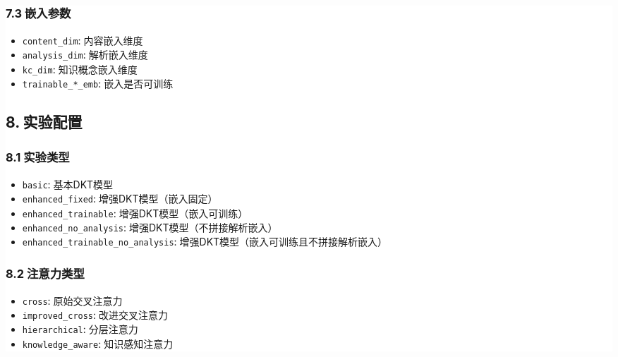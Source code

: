 ### 7.3 嵌入参数
- `content_dim`: 内容嵌入维度
- `analysis_dim`: 解析嵌入维度
- `kc_dim`: 知识概念嵌入维度
- `trainable_*_emb`: 嵌入是否可训练

## 8. 实验配置

### 8.1 实验类型
- `basic`: 基本DKT模型
- `enhanced_fixed`: 增强DKT模型（嵌入固定）
- `enhanced_trainable`: 增强DKT模型（嵌入可训练）
- `enhanced_no_analysis`: 增强DKT模型（不拼接解析嵌入）
- `enhanced_trainable_no_analysis`: 增强DKT模型（嵌入可训练且不拼接解析嵌入）

### 8.2 注意力类型
- `cross`: 原始交叉注意力
- `improved_cross`: 改进交叉注意力
- `hierarchical`: 分层注意力
- `knowledge_aware`: 知识感知注意力 
